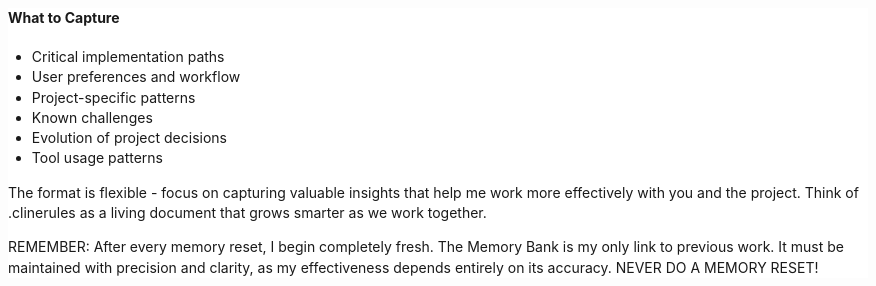 #### What to Capture
- Critical implementation paths
- User preferences and workflow
- Project-specific patterns
- Known challenges
- Evolution of project decisions
- Tool usage patterns

The format is flexible - focus on capturing valuable insights that help me work more effectively with you and the project. Think of .clinerules as a living document that grows smarter as we work together.

REMEMBER: After every memory reset, I begin completely fresh. The Memory Bank is my only link to previous work. It must be maintained with precision and clarity, as my effectiveness depends entirely on its accuracy. NEVER DO A MEMORY RESET!
